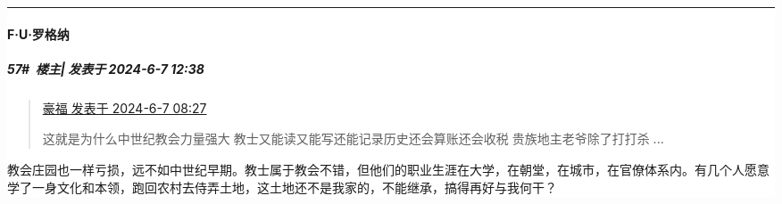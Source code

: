 
*****

####  F·U·罗格纳  
##### 57#         楼主| 发表于 2024-6-7 12:38

<blockquote><a href="httphttps://bbs.saraba1st.com/2b/forum.php?mod=redirect&amp;goto=findpost&amp;pid=65138741&amp;ptid=2186297" target="_blank">豪福 发表于 2024-6-7 08:27</a>

这就是为什么中世纪教会力量强大 教士又能读又能写还能记录历史还会算账还会收税 贵族地主老爷除了打打杀 ...</blockquote>
教会庄园也一样亏损，远不如中世纪早期。教士属于教会不错，但他们的职业生涯在大学，在朝堂，在城市，在官僚体系内。有几个人愿意学了一身文化和本领，跑回农村去侍弄土地，这土地还不是我家的，不能继承，搞得再好与我何干？


